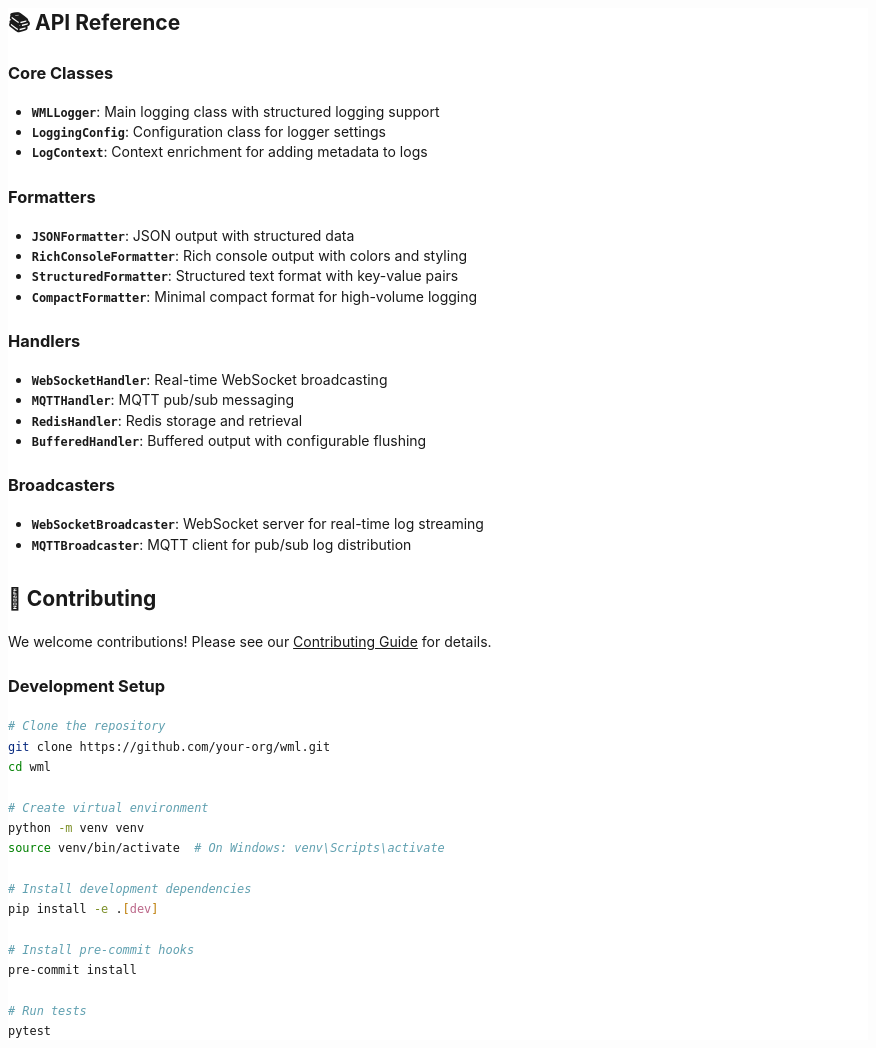 ## 📚 API Reference

### Core Classes

- **`WMLLogger`**: Main logging class with structured logging support
- **`LoggingConfig`**: Configuration class for logger settings
- **`LogContext`**: Context enrichment for adding metadata to logs

### Formatters

- **`JSONFormatter`**: JSON output with structured data
- **`RichConsoleFormatter`**: Rich console output with colors and styling
- **`StructuredFormatter`**: Structured text format with key-value pairs
- **`CompactFormatter`**: Minimal compact format for high-volume logging

### Handlers

- **`WebSocketHandler`**: Real-time WebSocket broadcasting
- **`MQTTHandler`**: MQTT pub/sub messaging
- **`RedisHandler`**: Redis storage and retrieval
- **`BufferedHandler`**: Buffered output with configurable flushing

### Broadcasters

- **`WebSocketBroadcaster`**: WebSocket server for real-time log streaming
- **`MQTTBroadcaster`**: MQTT client for pub/sub log distribution

## 🤝 Contributing

We welcome contributions! Please see our [Contributing Guide](CONTRIBUTING.md) for details.

### Development Setup

```bash
# Clone the repository
git clone https://github.com/your-org/wml.git
cd wml

# Create virtual environment
python -m venv venv
source venv/bin/activate  # On Windows: venv\Scripts\activate

# Install development dependencies
pip install -e .[dev]

# Install pre-commit hooks
pre-commit install

# Run tests
pytest
```
